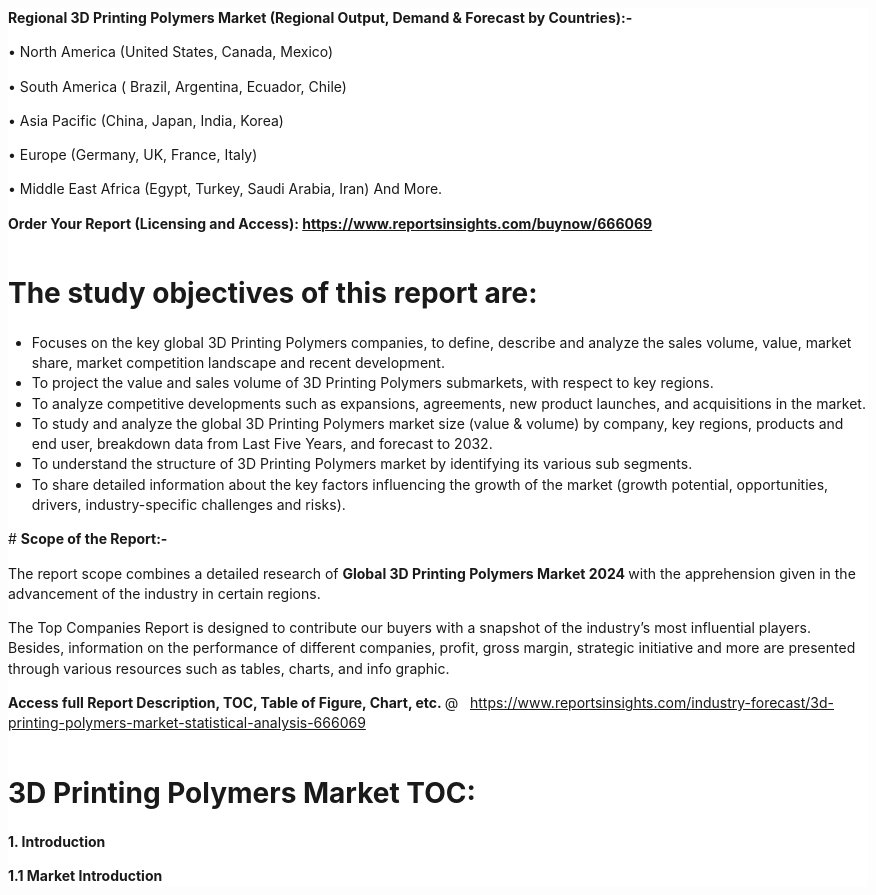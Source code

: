 <strong>Regional 3D Printing Polymers Market (Regional Output, Demand &amp; Forecast by Countries):-</strong>

• North America (United States, Canada, Mexico)

• South America ( Brazil, Argentina, Ecuador, Chile)

• Asia Pacific (China, Japan, India, Korea)

• Europe (Germany, UK, France, Italy)

• Middle East Africa (Egypt, Turkey, Saudi Arabia, Iran) And More.

<strong>Order Your Report (Licensing and Access): <a href=https://www.reportsinsights.com/buynow/666069 style=color:#0000ff;>https://www.reportsinsights.com/buynow/666069</a></strong>

# <strong>The study objectives of this report are:</strong>
<ul>
  <li>Focuses on the key global 3D Printing Polymers companies, to define, describe and analyze the sales volume, value, market share, market competition landscape and recent development.</li>
  <li>To project the value and sales volume of 3D Printing Polymers submarkets, with respect to key regions.</li>
  <li>To analyze competitive developments such as expansions, agreements, new product launches, and acquisitions in the market.</li>
  <li>To study and analyze the global 3D Printing Polymers market size (value &amp; volume) by company, key regions, products and end user, breakdown data from Last Five Years, and forecast to 2032.</li>
  <li>To understand the structure of 3D Printing Polymers market by identifying its various sub segments.</li>
  <li>To share detailed information about the key factors influencing the growth of the market (growth potential, opportunities, drivers, industry-specific challenges and risks).</li>
</ul>
# <strong>Scope of the Report:-</strong><strong> </strong>

The report scope combines a detailed research of <strong>Global 3D Printing Polymers Market 2024 </strong>with the apprehension given in the advancement of the industry in certain regions.

The Top Companies Report is designed to contribute our buyers with a snapshot of the industry’s most influential players. Besides, information on the performance of different companies, profit, gross margin, strategic initiative and more are presented through various resources such as tables, charts, and info graphic.

<strong>Access full Report Description, TOC, Table of Figure, Chart, etc. </strong>@   <a href=https://www.reportsinsights.com/industry-forecast/3d-printing-polymers-market-statistical-analysis-666069 style=color:#0000ff;>https://www.reportsinsights.com/industry-forecast/3d-printing-polymers-market-statistical-analysis-666069</a>

# <strong>3D Printing Polymers Market TOC:</strong>

<strong>1. Introduction</strong>

<strong>1.1 Market Introduction</strong>
